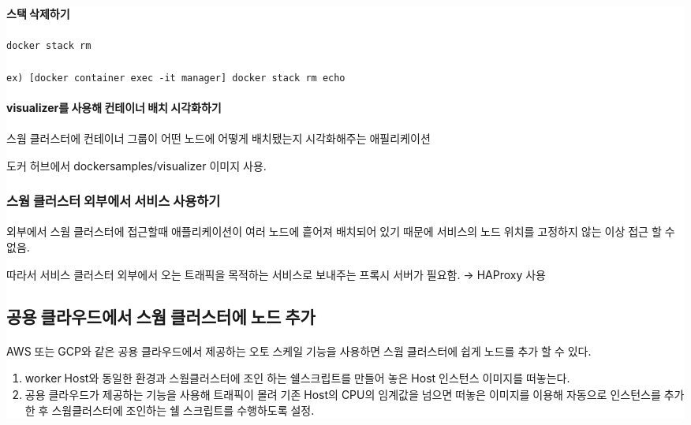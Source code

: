 #### 스택 삭제하기

```shell
docker stack rm

ex) [docker container exec -it manager] docker stack rm echo
```

#### visualizer를 사용해 컨테이너 배치 시각화하기

스웜 클러스터에 컨테이너 그룹이 어떤 노드에 어떻게 배치됐는지 시각화해주는 애필리케이션

도커 허브에서 dockersamples/visualizer 이미지 사용.

### 스웜 클러스터 외부에서 서비스 사용하기

외부에서 스웜 클러스터에 접근할때 애플리케이션이 여러 노드에 흩어져 배치되어 있기 때문에 서비스의 노드 위치를 고정하지 않는 이상 접근 할 수 없음.

따라서 서비스 클러스터 외부에서 오는 트래픽을 목적하는 서비스로 보내주는 프록시 서버가 필요함. → HAProxy 사용

## 공용 클라우드에서 스웜 클러스터에 노드 추가

AWS 또는 GCP와 같은 공용 클라우드에서 제공하는 오토 스케일 기능을 사용하면 스웜 클러스터에 쉽게 노드를 추가 할 수 있다.

1. worker Host와 동일한 환경과 스웜클러스터에 조인 하는 쉘스크립트를 만들어 놓은 Host 인스턴스 이미지를 떠놓는다.
2. 공용 클라우드가 제공하는 기능을 사용해 트래픽이 몰려 기존 Host의 CPU의 임계값을 넘으면 떠놓은 이미지를 이용해 자동으로 인스턴스를 추가 한 후 스웜클러스터에 조인하는 쉘 스크립트를 수행하도록 설정.
